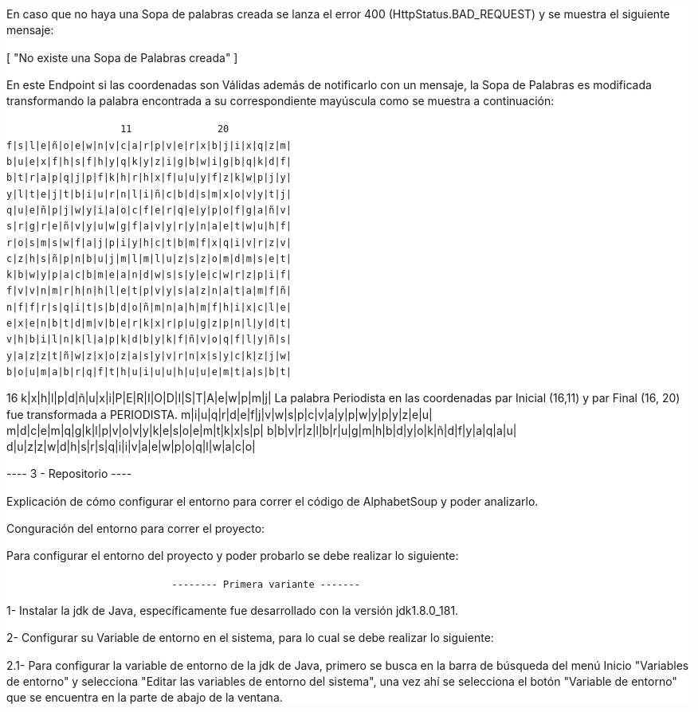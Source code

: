 En caso que no haya una Sopa de palabras creada se lanza el error 400 (HttpStatus.BAD_REQUEST) y se muestra el siguiente mensaje:

[
    "No existe una Sopa de Palabras creada"
]


En este Endpoint si las coordenadas son Válidas además de notificarlo con un mensaje, la Sopa de Palabras es modificada transformando la palabra encontrada a su correspondiente mayúscula como se muestra a continuación:

                        11               20
    f|s|l|e|ñ|o|e|w|n|v|c|a|r|p|v|e|r|x|b|j|i|x|q|z|m|
    b|u|e|x|f|h|s|f|h|y|q|k|y|z|i|g|b|w|i|g|b|q|k|d|f|
    b|t|r|a|p|q|j|p|f|k|h|r|h|x|f|u|u|y|f|z|k|w|p|j|y|
    y|l|t|e|j|t|b|i|u|r|n|l|i|ñ|c|b|d|s|m|x|o|v|y|t|j|
    q|u|e|ñ|p|j|w|y|i|a|o|c|f|e|r|q|e|y|p|o|f|g|a|ñ|v|
    s|r|g|r|e|ñ|v|y|u|w|g|f|a|v|y|r|y|n|a|e|t|w|u|h|f|
    r|o|s|m|s|w|f|a|j|p|i|y|h|c|t|b|m|f|x|q|i|v|r|z|v|
    c|z|h|s|ñ|p|n|b|u|j|m|l|m|l|u|z|s|z|o|m|d|m|s|e|t|
    k|b|w|y|p|a|c|b|m|e|a|n|d|w|s|s|y|e|c|w|r|z|p|i|f|
    f|v|v|n|m|r|h|n|h|l|e|t|p|v|y|s|a|z|n|a|t|a|m|f|ñ|
    n|f|f|r|s|q|i|t|s|b|d|o|ñ|m|n|a|h|m|f|h|i|x|c|l|e|
    e|x|e|n|b|t|d|m|v|b|e|r|k|x|r|p|u|g|z|p|n|l|y|d|t|
    v|h|b|i|l|n|k|l|a|p|k|d|b|y|k|f|ñ|v|o|q|f|l|y|ñ|s|
    y|a|z|z|t|ñ|w|z|x|o|z|a|s|y|v|r|n|x|s|y|c|k|z|j|w|
    b|o|u|m|a|b|r|q|f|t|h|u|i|u|u|h|u|u|e|m|t|a|s|b|t|
 16 k|x|h|l|p|d|ñ|u|x|i|P|E|R|I|O|D|I|S|T|A|e|w|p|m|j|    La palabra Periodista en las coordenadas par Inicial (16,11) y par Final (16, 20) fue transformada a PERIODISTA.
    m|i|u|q|r|d|e|f|j|v|w|s|p|c|v|a|y|p|w|y|p|y|z|e|u|
    m|d|c|e|m|q|g|k|l|p|v|o|v|y|k|e|s|o|e|m|t|k|x|s|p|
    b|b|v|r|z|l|b|r|u|g|m|h|b|d|y|o|k|ñ|d|f|y|a|q|a|u|
    d|u|z|z|w|d|h|s|r|s|q|i|i|v|a|e|w|p|o|q|l|w|a|c|o|




 ---- 3 - Repositorio ----
 
Explicación de cómo configurar el entorno para correr el código de AlphabetSoup y poder analizarlo.


Conguración del entorno para correr el proyecto:


Para configurar el entorno del proyecto y poder probarlo se debe realizar lo siguiente:

                                 -------- Primera variante -------

1- Instalar la jdk de Java, específicamente fue desarrollado con la versión jdk1.8.0_181.

2- Configurar su Variable de entorno en el sistema, para lo cual se debe realizar lo siguiente:

   2.1- Para configurar la variable de entorno de la jdk de Java, primero se busca en la barra de búsqueda del menú Inicio "Variables de entorno" y selecciona "Editar las variables de entorno del sistema", una vez ahí se selecciona el botón "Variable de entorno" que se encuentra en la parte de abajo de la ventana.
   